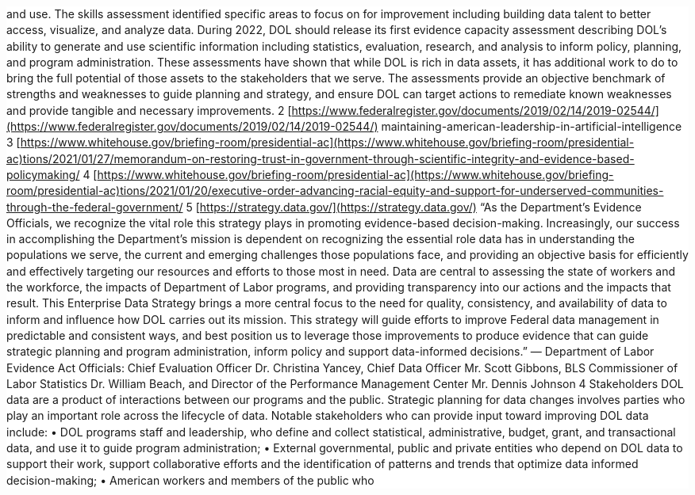 and use. The skills assessment identified specific areas to
focus on for improvement including building data talent
to better access, visualize, and analyze data. During 2022,
DOL should release its first evidence capacity assessment
describing DOL’s ability to generate and use scientific
information including statistics, evaluation, research,
and analysis to inform policy, planning, and program
administration. These assessments have shown that while
DOL is rich in data assets, it has additional work to do to
bring the full potential of those assets to the stakeholders
that we serve. The assessments provide an objective
benchmark of strengths and weaknesses to guide
planning and strategy, and ensure DOL can target actions
to remediate known weaknesses and provide tangible and
necessary improvements.
2 [https://www.federalregister.gov/documents/2019/02/14/2019-02544/](https://www.federalregister.gov/documents/2019/02/14/2019-02544/)
maintaining-american-leadership-in-artificial-intelligence
3 [https://www.whitehouse.gov/briefing-room/presidential-ac](https://www.whitehouse.gov/briefing-room/presidential-ac)tions/2021/01/27/memorandum-on-restoring-trust-in-government-through-scientific-integrity-and-evidence-based-policymaking/
4 [https://www.whitehouse.gov/briefing-room/presidential-ac](https://www.whitehouse.gov/briefing-room/presidential-ac)tions/2021/01/20/executive-order-advancing-racial-equity-and-support-for-underserved-communities-through-the-federal-government/
5 [https://strategy.data.gov/](https://strategy.data.gov/)
“As the Department’s Evidence Officials, we recognize the vital role
this strategy plays in promoting evidence-based decision-making.
Increasingly, our success in accomplishing the Department’s
mission is dependent on recognizing the essential role data has in
understanding the populations we serve, the current and emerging
challenges those populations face, and providing an objective
basis for efficiently and effectively targeting our resources and
efforts to those most in need. Data are central to assessing the
state of workers and the workforce, the impacts of Department
of Labor programs, and providing transparency into our actions
and the impacts that result. This Enterprise Data Strategy brings
a more central focus to the need for quality, consistency, and
availability of data to inform and influence how DOL carries out
its mission. This strategy will guide efforts to improve Federal
data management in predictable and consistent ways, and best
position us to leverage those improvements to produce evidence
that can guide strategic planning and program administration,
inform policy and support data-informed decisions.”
— Department of Labor Evidence Act Officials: Chief Evaluation
Officer Dr. Christina Yancey, Chief Data Officer Mr. Scott Gibbons,
BLS Commissioner of Labor Statistics Dr. William Beach, and
Director of the Performance Management Center Mr. Dennis Johnson
4
Stakeholders
DOL data are a product of interactions between our
programs and the public. Strategic planning for data
changes involves parties who play an important role
across the lifecycle of data. Notable stakeholders who
can provide input toward improving DOL data include:
• DOL programs staff and leadership, who define and
collect statistical, administrative, budget, grant,
and transactional data, and use it to guide program
administration;
• External governmental, public and private entities
who depend on DOL data to support their work,
support collaborative efforts and the identification
of patterns and trends that optimize data informed
decision-making;
• American workers and members of the public who